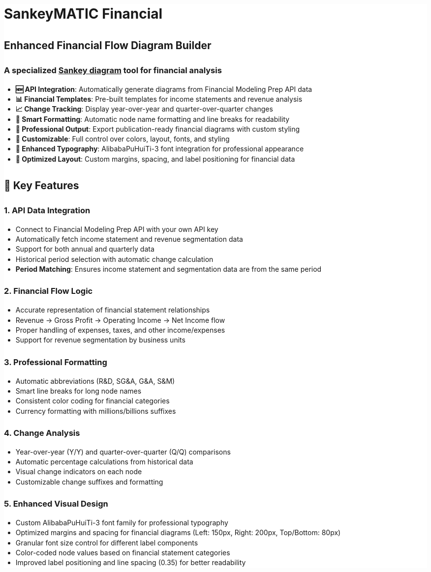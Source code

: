 # SankeyMATIC Financial
## Enhanced Financial Flow Diagram Builder
### A specialized [Sankey diagram](https://en.wikipedia.org/wiki/Sankey_diagram) tool for financial analysis

* **🆕 API Integration**: Automatically generate diagrams from Financial Modeling Prep API data
* **📊 Financial Templates**: Pre-built templates for income statements and revenue analysis
* **📈 Change Tracking**: Display year-over-year and quarter-over-quarter changes
* **🎯 Smart Formatting**: Automatic node name formatting and line breaks for readability
* **💼 Professional Output**: Export publication-ready financial diagrams with custom styling
* **🔧 Customizable**: Full control over colors, layout, fonts, and styling
* **🎨 Enhanced Typography**: AlibabaPuHuiTi-3 font integration for professional appearance
* **📏 Optimized Layout**: Custom margins, spacing, and label positioning for financial data

## 🚀 Key Features

### 1. **API Data Integration**
- Connect to Financial Modeling Prep API with your own API key
- Automatically fetch income statement and revenue segmentation data
- Support for both annual and quarterly data
- Historical period selection with automatic change calculation
- **Period Matching**: Ensures income statement and segmentation data are from the same period

### 2. **Financial Flow Logic**
- Accurate representation of financial statement relationships
- Revenue → Gross Profit → Operating Income → Net Income flow
- Proper handling of expenses, taxes, and other income/expenses
- Support for revenue segmentation by business units

### 3. **Professional Formatting**
- Automatic abbreviations (R&D, SG&A, G&A, S&M)
- Smart line breaks for long node names
- Consistent color coding for financial categories
- Currency formatting with millions/billions suffixes

### 4. **Change Analysis**
- Year-over-year (Y/Y) and quarter-over-quarter (Q/Q) comparisons
- Automatic percentage calculations from historical data
- Visual change indicators on each node
- Customizable change suffixes and formatting

### 5. **Enhanced Visual Design**
- Custom AlibabaPuHuiTi-3 font family for professional typography
- Optimized margins and spacing for financial diagrams (Left: 150px, Right: 200px, Top/Bottom: 80px)
- Granular font size control for different label components
- Color-coded node values based on financial statement categories
- Improved label positioning and line spacing (0.35) for better readability
